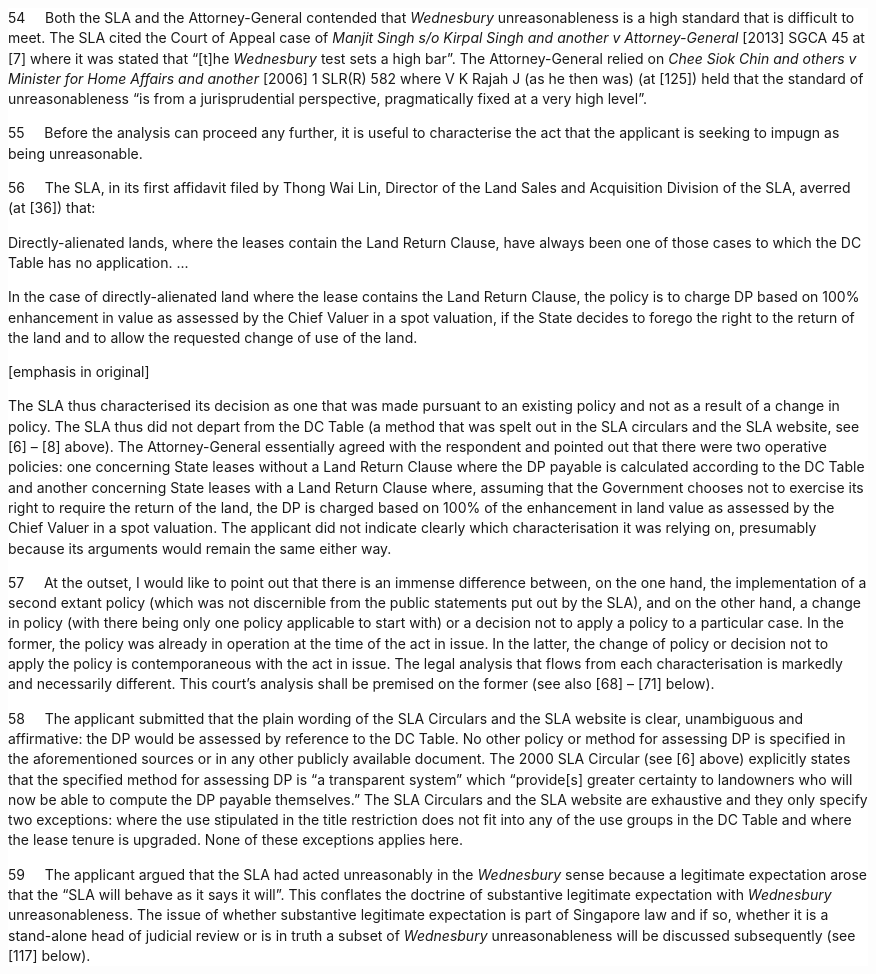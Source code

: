 54     Both the SLA and the Attorney-General contended that _Wednesbury_ unreasonableness is a high standard that is difficult to meet. The SLA cited the Court of Appeal case of _Manjit Singh s/o Kirpal Singh and another v Attorney-General_ [2013] SGCA 45 at [7] where it was stated that “[t]he _Wednesbury_ test sets a high bar”. The Attorney-General relied on _Chee Siok Chin and others v Minister for Home Affairs and another_ [2006] 1 SLR(R) 582 where V K Rajah J (as he then was) (at [125]) held that the standard of unreasonableness “is from a jurisprudential perspective, pragmatically fixed at a very high level”. 

55     Before the analysis can proceed any further, it is useful to characterise the act that the applicant is seeking to impugn as being unreasonable. 

56     The SLA, in its first affidavit filed by Thong Wai Lin, Director of the Land Sales and Acquisition Division of the SLA, averred (at [36]) that: 

 Directly-alienated lands, where the leases contain the Land Return Clause, have always been one of those cases to which the DC Table has no application. ... 


 In the case of directly-alienated land where the lease contains the Land Return Clause, the policy is to charge DP based on 100% enhancement in value as assessed by the Chief Valuer in a spot valuation, if the State decides to forego the right to the return of the land and to allow the requested change of use of the land. 

 [emphasis in original] 

The SLA thus characterised its decision as one that was made pursuant to an existing policy and not as a result of a change in policy. The SLA thus did not depart from the DC Table (a method that was spelt out in the SLA circulars and the SLA website, see [6] – [8] above). The Attorney-General essentially agreed with the respondent and pointed out that there were two operative policies: one concerning State leases without a Land Return Clause where the DP payable is calculated according to the DC Table and another concerning State leases with a Land Return Clause where, assuming that the Government chooses not to exercise its right to require the return of the land, the DP is charged based on 100% of the enhancement in land value as assessed by the Chief Valuer in a spot valuation. The applicant did not indicate clearly which characterisation it was relying on, presumably because its arguments would remain the same either way. 

57     At the outset, I would like to point out that there is an immense difference between, on the one hand, the implementation of a second extant policy (which was not discernible from the public statements put out by the SLA), and on the other hand, a change in policy (with there being only one policy applicable to start with) or a decision not to apply a policy to a particular case. In the former, the policy was already in operation at the time of the act in issue. In the latter, the change of policy or decision not to apply the policy is contemporaneous with the act in issue. The legal analysis that flows from each characterisation is markedly and necessarily different. This court’s analysis shall be premised on the former (see also [68] – [71] below). 

58     The applicant submitted that the plain wording of the SLA Circulars and the SLA website is clear, unambiguous and affirmative: the DP would be assessed by reference to the DC Table. No other policy or method for assessing DP is specified in the aforementioned sources or in any other publicly available document. The 2000 SLA Circular (see [6] above) explicitly states that the specified method for assessing DP is “a transparent system” which “provide[s] greater certainty to landowners who will now be able to compute the DP payable themselves.” The SLA Circulars and the SLA website are exhaustive and they only specify two exceptions: where the use stipulated in the title restriction does not fit into any of the use groups in the DC Table and where the lease tenure is upgraded. None of these exceptions applies here. 

59     The applicant argued that the SLA had acted unreasonably in the _Wednesbury_ sense because a legitimate expectation arose that the “SLA will behave as it says it will”. This conflates the doctrine of substantive legitimate expectation with _Wednesbury_ unreasonableness. The issue of whether substantive legitimate expectation is part of Singapore law and if so, whether it is a stand-alone head of judicial review or is in truth a subset of _Wednesbury_ unreasonableness will be discussed subsequently (see [117] below). 
